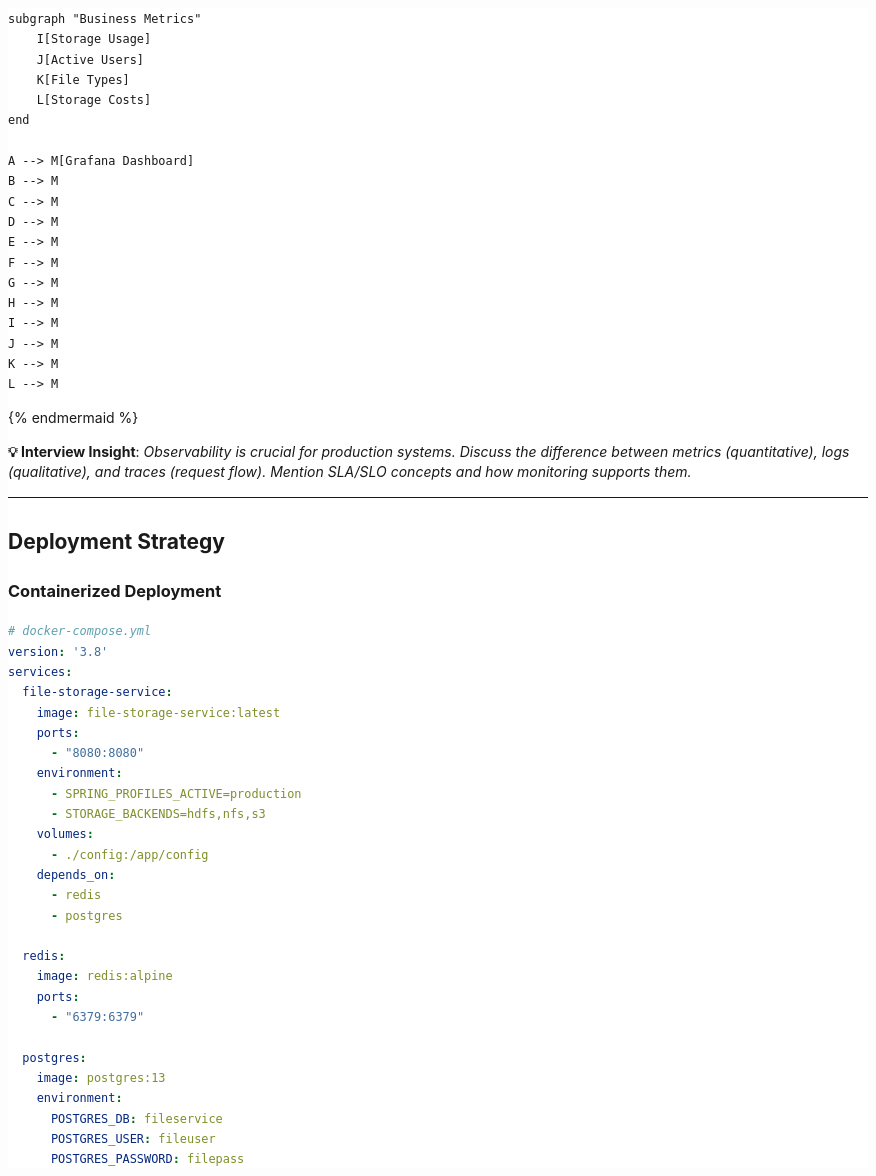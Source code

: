     subgraph "Business Metrics"
        I[Storage Usage]
        J[Active Users]
        K[File Types]
        L[Storage Costs]
    end
    
    A --> M[Grafana Dashboard]
    B --> M
    C --> M
    D --> M
    E --> M
    F --> M
    G --> M
    H --> M
    I --> M
    J --> M
    K --> M
    L --> M
{% endmermaid %}

**💡 Interview Insight**: *Observability is crucial for production systems. Discuss the difference between metrics (quantitative), logs (qualitative), and traces (request flow). Mention SLA/SLO concepts and how monitoring supports them.*

---

## Deployment Strategy

### Containerized Deployment

```yaml
# docker-compose.yml
version: '3.8'
services:
  file-storage-service:
    image: file-storage-service:latest
    ports:
      - "8080:8080"
    environment:
      - SPRING_PROFILES_ACTIVE=production
      - STORAGE_BACKENDS=hdfs,nfs,s3
    volumes:
      - ./config:/app/config
    depends_on:
      - redis
      - postgres
      
  redis:
    image: redis:alpine
    ports:
      - "6379:6379"
      
  postgres:
    image: postgres:13
    environment:
      POSTGRES_DB: fileservice
      POSTGRES_USER: fileuser
      POSTGRES_PASSWORD: filepass
```
